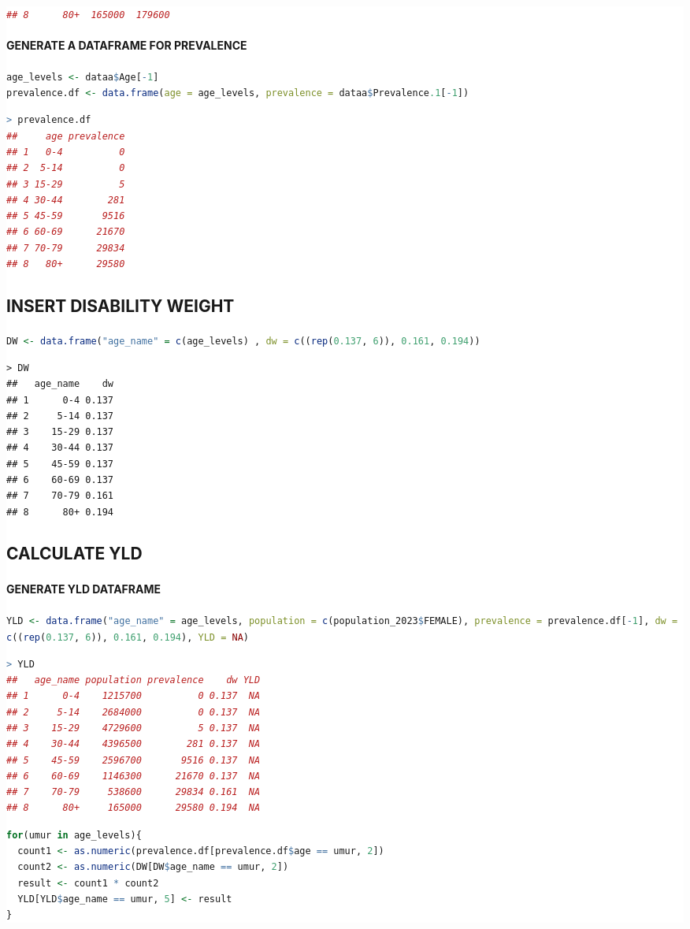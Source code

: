 ```r
## 8      80+  165000  179600
```
#### GENERATE A DATAFRAME FOR PREVALENCE
```r
age_levels <- dataa$Age[-1]
prevalence.df <- data.frame(age = age_levels, prevalence = dataa$Prevalence.1[-1])
```
```r
> prevalence.df
##     age prevalence
## 1   0-4          0
## 2  5-14          0
## 3 15-29          5
## 4 30-44        281
## 5 45-59       9516
## 6 60-69      21670
## 7 70-79      29834
## 8   80+      29580
```

## INSERT DISABILITY WEIGHT
```r
DW <- data.frame("age_name" = c(age_levels) , dw = c((rep(0.137, 6)), 0.161, 0.194))
```
```
> DW
##   age_name    dw
## 1      0-4 0.137
## 2     5-14 0.137
## 3    15-29 0.137
## 4    30-44 0.137
## 5    45-59 0.137
## 6    60-69 0.137
## 7    70-79 0.161
## 8      80+ 0.194
```

## CALCULATE YLD
#### GENERATE YLD DATAFRAME
```r
YLD <- data.frame("age_name" = age_levels, population = c(population_2023$FEMALE), prevalence = prevalence.df[-1], dw = c((rep(0.137, 6)), 0.161, 0.194), YLD = NA)
```
```r
> YLD
##   age_name population prevalence    dw YLD
## 1      0-4    1215700          0 0.137  NA
## 2     5-14    2684000          0 0.137  NA
## 3    15-29    4729600          5 0.137  NA
## 4    30-44    4396500        281 0.137  NA
## 5    45-59    2596700       9516 0.137  NA
## 6    60-69    1146300      21670 0.137  NA
## 7    70-79     538600      29834 0.161  NA
## 8      80+     165000      29580 0.194  NA
```
```r
for(umur in age_levels){
  count1 <- as.numeric(prevalence.df[prevalence.df$age == umur, 2])
  count2 <- as.numeric(DW[DW$age_name == umur, 2])
  result <- count1 * count2
  YLD[YLD$age_name == umur, 5] <- result
}
```
```r
```